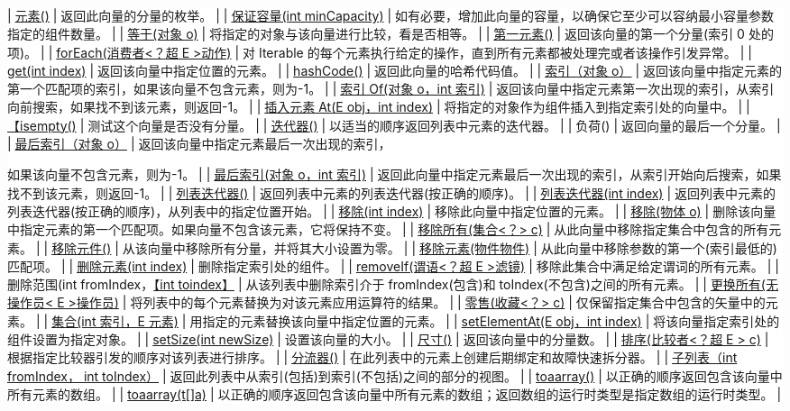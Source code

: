 | [元素()](https://www.geeksforgeeks.org/vector-elements-method-in-java/) | 返回此向量的分量的枚举。 |
| [保证容量(int minCapacity)](https://www.tutorialspoint.com/java/util/vector_ensurecapacity.htm) | 如有必要，增加此向量的容量，以确保它至少可以容纳最小容量参数指定的组件数量。 |
| [等于(对象 o)](https://www.geeksforgeeks.org/vector-equals-method-in-java/) | 将指定的对象与该向量进行比较，看是否相等。 |
| [第一元素()](https://www.geeksforgeeks.org/vector-firstelement-method-in-java/) | 返回该向量的第一个分量(索引 0 处的项)。 |
| [forEach(消费者<？](https://www.geeksforgeeks.org/vector-foreach-method-in-java/)[超 E >动作)](https://www.geeksforgeeks.org/vector-foreach-method-in-java/) | 对 Iterable 的每个元素执行给定的操作，直到所有元素都被处理完或者该操作引发异常。 |
| [get(int index)](https://www.geeksforgeeks.org/vector-get-method-in-java/) | 返回该向量中指定位置的元素。 |
| [hashCode()](https://www.geeksforgeeks.org/vector-hashcode-method-in-java/) | 返回此向量的哈希代码值。 |
| [索引（对象 o）](https://www.geeksforgeeks.org/vector-indexof-method-in-java/#:~:text=indexOf(Object%20element)%20method%20is,does%20not%20contain%20the%20element.) | 返回该向量中指定元素的第一个匹配项的索引，如果该向量不包含元素，则为-1。 |
| [索引 Of(对象 o，int 索引)](https://www.geeksforgeeks.org/vector-indexof-method-in-java/#:~:text=indexOf(Object%20element)%20method%20is,does%20not%20contain%20the%20element.) | 返回该向量中指定元素第一次出现的索引，从索引向前搜索，如果找不到该元素，则返回-1。 |
| [插入元素 At(E obj，int index)](https://www.geeksforgeeks.org/vector-insertelementat-method-in-java/) | 将指定的对象作为组件插入到指定索引处的向量中。 |
| [【isempty()](https://www.geeksforgeeks.org/vector-isempty-method-in-java/) | 测试这个向量是否没有分量。 |
| [迭代器()](https://www.geeksforgeeks.org/vector-iterator-method-in-java-with-examples/) | 以适当的顺序返回列表中元素的迭代器。 |
| 负荷() | 返回向量的最后一个分量。 |
| [最后索引（对象 o）](https://www.geeksforgeeks.org/vector-lastindexof-method-in-java/) | 返回该向量中指定元素最后一次出现的索引，

如果该向量不包含元素，则为-1。 |
| [最后索引(对象 o，int 索引)](https://www.geeksforgeeks.org/vector-lastindexof-method-in-java/) | 返回此向量中指定元素最后一次出现的索引，从索引开始向后搜索，如果找不到该元素，则返回-1。 |
| [列表迭代器()](https://www.geeksforgeeks.org/vector-listiterator-method-in-java-with-examples/) | 返回列表中元素的列表迭代器(按正确的顺序)。 |
| [列表迭代器(int index)](https://www.geeksforgeeks.org/vector-listiterator-method-in-java-with-examples/) | 返回列表中元素的列表迭代器(按正确的顺序)，从列表中的指定位置开始。 |
| [移除(int index)](https://www.geeksforgeeks.org/vector-remove-method-in-java/) | 移除此向量中指定位置的元素。 |
| [移除(物体 o)](https://www.geeksforgeeks.org/vector-remove-method-in-java/) | 删除该向量中指定元素的第一个匹配项。如果向量不包含该元素，它将保持不变。 |
| [移除所有(集合<？> c)](https://www.geeksforgeeks.org/vector-removeall-method-in-java/) | 从此向量中移除指定集合中包含的所有元素。 |
| [移除元件()](https://www.geeksforgeeks.org/vector-removeallelements-method-in-java-with-example/) | 从该向量中移除所有分量，并将其大小设置为零。 |
| [移除元素(物件物件)](https://www.geeksforgeeks.org/vector-removeelement-method-in-java-with-example/) | 从此向量中移除参数的第一个(索引最低的)匹配项。 |
| [删除元素(int index)](https://www.geeksforgeeks.org/vector-removeelementat-method-in-java/) | 删除指定索引处的组件。 |
| [removeIf(谓语<？超 E >滤镜)](https://www.geeksforgeeks.org/vector-removeif-method-in-java/) | 移除此集合中满足给定谓词的所有元素。 |
| 删除范围(int fromIndex，[【int toindex】](https://www.geeksforgeeks.org/vector-removerange-method-in-java-with-example/) | 从该列表中删除索引介于 fromIndex(包含)和 toIndex(不包含)之间的所有元素。 |
| [更换所有(无操作员< E >操作员)](https://www.javatpoint.com/java-vector-replaceall-method) | 将列表中的每个元素替换为对该元素应用运算符的结果。 |
| [零售(收藏<？> c)](https://www.geeksforgeeks.org/vector-retainall-method-in-java-with-examples/) | 仅保留指定集合中包含的矢量中的元素。 |
| [集合(int 索引，E 元素)](https://www.geeksforgeeks.org/vector-set-method-in-java/#:~:text=set()%20method%20is%20used,Vector%20class%2C%20with%20another%20element.&text=Parameters%3A%20This%20function%20accepts%20two,above%20syntax%20and%20described%20below.) | 用指定的元素替换该向量中指定位置的元素。 |
| [setElementAt(E obj，int index)](https://www.geeksforgeeks.org/vector-setelementat-method-in-java-with-example/) | 将该向量指定索引处的组件设置为指定对象。 |
| [setSize(int newSize)](https://www.geeksforgeeks.org/vector-setsize-method-in-java-with-example/) | 设置该向量的大小。 |
| [尺寸()](https://www.geeksforgeeks.org/vector-size-method-in-java/) | 返回该向量中的分量数。 |
| [排序(比较者<？超 E > c)](https://www.geeksforgeeks.org/collections-sort-java-examples/) | 根据指定比较器引发的顺序对该列表进行排序。 |
| [分流器()](https://www.geeksforgeeks.org/arraylist-spliterator-method-in-java/) | 在此列表中的元素上创建后期绑定和故障快速拆分器。 |
| [子列表（int fromIndex， int toIndex）](https://www.geeksforgeeks.org/vector-sublist-method-in-java/) | 返回此列表中从索引(包括)到索引(不包括)之间的部分的视图。 |
| [toaarray()](https://www.geeksforgeeks.org/vector-toarray-method-in-java-with-examples/) | 以正确的顺序返回包含该向量中所有元素的数组。 |
| [toaarray(t[]a)](https://www.geeksforgeeks.org/vector-toarray-method-in-java-with-examples/) | 以正确的顺序返回包含该向量中所有元素的数组；返回数组的运行时类型是指定数组的运行时类型。 |